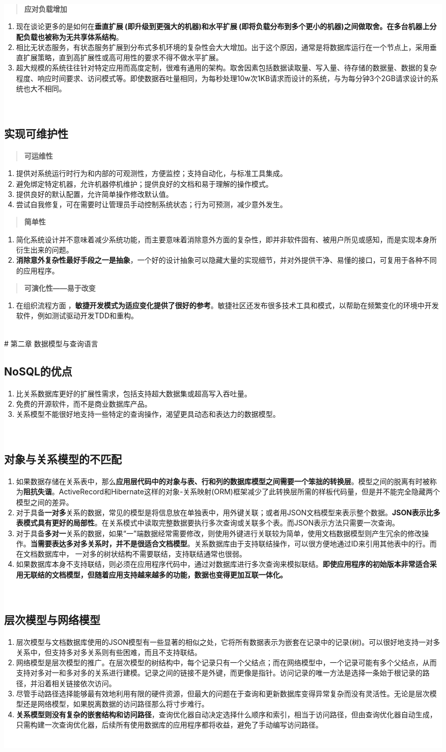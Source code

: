 >  **应对负载增加**

1. 现在谈论更多的是如何在**垂直扩展 (即升级到更强大的机器)和水平扩展 (即将负载分布到多个更小的机器)**之间做取舍。在多台机器上分配负载也被称为**无共享体系结构**。
2. 相比无状态服务，有状态服务扩展到分布式多机环境的复杂性会大大增加。出于这个原因，通常是将数据库运行在一个节点上，采用垂直扩展策略，直到高扩展性或高可用性的要求不得不做水平扩展。
3. 超大规模的系统往往针对特定应用而高度定制，很难有通用的架构。取舍因素包括数据读取量、写入量、待存储的数据量、数据的复杂程度、响应时间要求、访问模式等。即使数据吞吐量相同，为每秒处理10w次1KB请求而设计的系统，与为每分钟3个2GB请求设计的系统也大不相同。
<br>

## 实现可维护性

> **可运维性**

1. 提供对系统运行时行为和内部的可观测性，方便监控；支持自动化，与标准工具集成。
2. 避免绑定特定机器，允许机器停机维护；提供良好的文档和易于理解的操作模式。
3. 提供良好的默认配置，允许简单操作修改默认值。
4. 尝试自我修复，可在需要时让管理员手动控制系统状态；行为可预测，减少意外发生。

> **简单性**

1. 简化系统设计并不意味着减少系统功能，而主要意味着消除意外方面的复杂性，即并非软件固有、被用户所见或感知，而是实现本身所衍生出来的问题。
2. **消除意外复杂性最好手段之一是抽象**，一个好的设计抽象可以隐藏大量的实现细节，并对外提供干净、易懂的接口，可复用于各种不同的应用程序。

> **可演化性——易于改变**

1. 在组织流程方面 ，**敏捷开发模式为适应变化提供了很好的参考**。敏捷社区还发布很多技术工具和模式，以帮助在频繁变化的环境中开发软件，例如测试驱动开发TDD和重构。
<br>
# 第二章 数据模型与查询语言

## NoSQL的优点

1. 比关系数据库更好的扩展性需求，包括支持超大数据集或超高写入吞吐量。
2. 免费的开源软件，而不是商业数据库产品。
3. 关系模型不能很好地支持一些特定的查询操作，渴望更具动态和表达力的数据模型。
<br>

## 对象与关系模型的不匹配

1. 如果数据存储在关系表中，那么**应用层代码中的对象与表、行和列的数据库模型之间需要一个笨拙的转换层**。模型之间的脱离有时被称为**阻抗失谐**。ActiveRecord和Hibernate这样的对象-关系映射(ORM)框架减少了此转换层所需的样板代码量，但是并不能完全隐藏两个模型之间的差异。
2. 对于具备**一对多**关系的数据，常见的模型是将信息放在单独表中，用外键关联；或者用JSON文档模型来表示整个数据。**JSON表示比多表模式具有更好的局部性**。在关系模式中读取完整数据要执行多次查询或关联多个表。而JSON表示方法只需要一次查询。
3. 对于具备**多对一**关系的数据，如果“一”端数据经常需要修改，则使用外键进行关联较为简单，使用文档数据模型则产生冗余的修改操作。**当需要表达多对多关系时，并不是很适合文档模型**。关系数据库由于支持联结操作，可以很方便地通过ID来引用其他表中的行。而在文档数据库中， 一对多的树状结构不需要联结，支持联结通常也很弱。
4. 如果数据库本身不支持联结，则必须在应用程序代码中，通过对数据库进行多次查询来模拟联结。**即使应用程序的初始版本非常适合采用无联结的文档模型，但随着应用支持越来越多的功能，数据也变得更加互联一体化。**
<br>

## 层次模型与网络模型

1. 层次模型与文档数据库使用的JSON模型有一些显著的相似之处，它将所有数据表示为嵌套在记录中的记录(树)。可以很好地支持一对多关系中，但支持多对多关系则有些困难，而且不支持联结。
2. 网络模型是层次模型的推广。在层次模型的树结构中，每个记录只有一个父结点；而在网络模型中，一个记录可能有多个父结点，从而支持对多对一和多对多的关系进行建模。记录之间的链接不是外键，而更像是指针。访问记录的唯一方法是选择一条始于根记录的路径，并沿着相关链接依次访问。
3. 尽管手动路径选择能够最有效地利用有限的硬件资源，但最大的问题在于查询和更新数据库变得异常复杂而没有灵活性。无论是层次模型还是网络模型，如果脱离数据的访问路径那么将寸步难行。
4. **关系模型则没有复杂的嵌套结构和访问路径**，查询优化器自动决定选择什么顺序和索引，相当于访问路径，但由查询优化器自动生成，只需构建一次查询优化器，后续所有使用数据库的应用程序都将收益，避免了手动编写访问路径。
<br>
